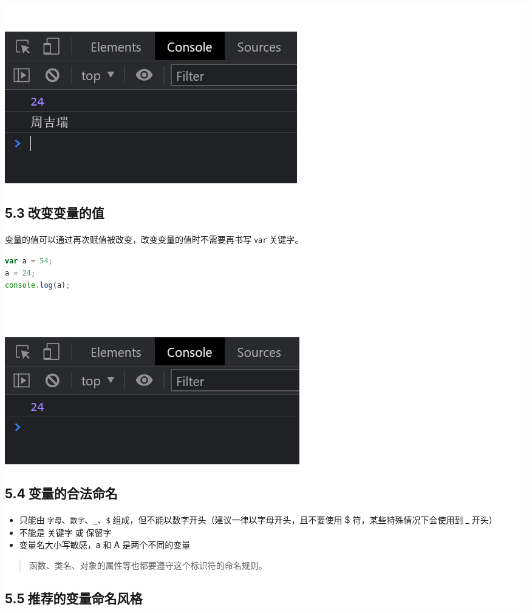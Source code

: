 ![](mark-img/924c799fce78444589fedb480f9d919b.png)

## 5.3 改变变量的值

变量的值可以通过再次赋值被改变，改变变量的值时不需要再书写 `var` 关键字。

```javascript
var a = 54;
a = 24;
console.log(a);
```

![](mark-img/9118456966244c57bea455cf8bc172aa.png)

## 5.4 变量的合法命名

- 只能由 `字母`、`数字`、`_`、`$` 组成，但不能以数字开头（建议一律以字母开头，且不要使用 $ 符，某些特殊情况下会使用到 _ 开头）
- 不能是 关键字 或 保留字
- 变量名大小写敏感，a 和 A 是两个不同的变量

> 函数、类名、对象的属性等也都要遵守这个标识符的命名规则。

## 5.5 推荐的变量命名风格
